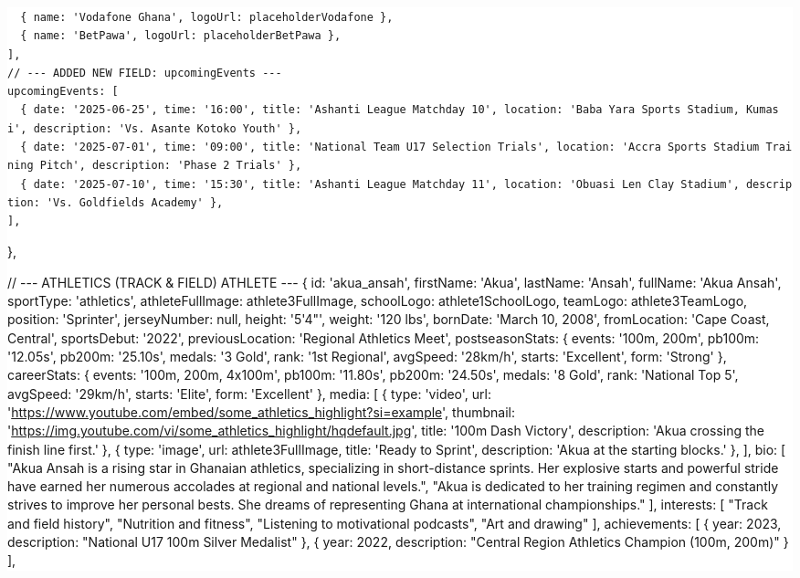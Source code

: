       { name: 'Vodafone Ghana', logoUrl: placeholderVodafone },
      { name: 'BetPawa', logoUrl: placeholderBetPawa },
    ],
    // --- ADDED NEW FIELD: upcomingEvents ---
    upcomingEvents: [
      { date: '2025-06-25', time: '16:00', title: 'Ashanti League Matchday 10', location: 'Baba Yara Sports Stadium, Kumasi', description: 'Vs. Asante Kotoko Youth' },
      { date: '2025-07-01', time: '09:00', title: 'National Team U17 Selection Trials', location: 'Accra Sports Stadium Training Pitch', description: 'Phase 2 Trials' },
      { date: '2025-07-10', time: '15:30', title: 'Ashanti League Matchday 11', location: 'Obuasi Len Clay Stadium', description: 'Vs. Goldfields Academy' },
    ],
  },

  // --- ATHLETICS (TRACK & FIELD) ATHLETE ---
  {
    id: 'akua_ansah',
    firstName: 'Akua',
    lastName: 'Ansah',
    fullName: 'Akua Ansah',
    sportType: 'athletics',
    athleteFullImage: athlete3FullImage,
    schoolLogo: athlete1SchoolLogo,
    teamLogo: athlete3TeamLogo,
    position: 'Sprinter',
    jerseyNumber: null,
    height: '5\'4"',
    weight: '120 lbs',
    bornDate: 'March 10, 2008',
    fromLocation: 'Cape Coast, Central',
    sportsDebut: '2022',
    previousLocation: 'Regional Athletics Meet',
    postseasonStats: {
      events: '100m, 200m', pb100m: '12.05s', pb200m: '25.10s',
      medals: '3 Gold', rank: '1st Regional', avgSpeed: '28km/h', starts: 'Excellent', form: 'Strong'
    },
    careerStats: {
      events: '100m, 200m, 4x100m', pb100m: '11.80s', pb200m: '24.50s',
      medals: '8 Gold', rank: 'National Top 5', avgSpeed: '29km/h', starts: 'Elite', form: 'Excellent'
    },
    media: [
      { type: 'video', url: 'https://www.youtube.com/embed/some_athletics_highlight?si=example', thumbnail: 'https://img.youtube.com/vi/some_athletics_highlight/hqdefault.jpg', title: '100m Dash Victory', description: 'Akua crossing the finish line first.' },
      { type: 'image', url: athlete3FullImage, title: 'Ready to Sprint', description: 'Akua at the starting blocks.' },
    ],
    bio: [
      "Akua Ansah is a rising star in Ghanaian athletics, specializing in short-distance sprints. Her explosive starts and powerful stride have earned her numerous accolades at regional and national levels.",
      "Akua is dedicated to her training regimen and constantly strives to improve her personal bests. She dreams of representing Ghana at international championships."
    ],
    interests: [
      "Track and field history",
      "Nutrition and fitness",
      "Listening to motivational podcasts",
      "Art and drawing"
    ],
    achievements: [
      { year: 2023, description: "National U17 100m Silver Medalist" },
      { year: 2022, description: "Central Region Athletics Champion (100m, 200m)" }
    ],